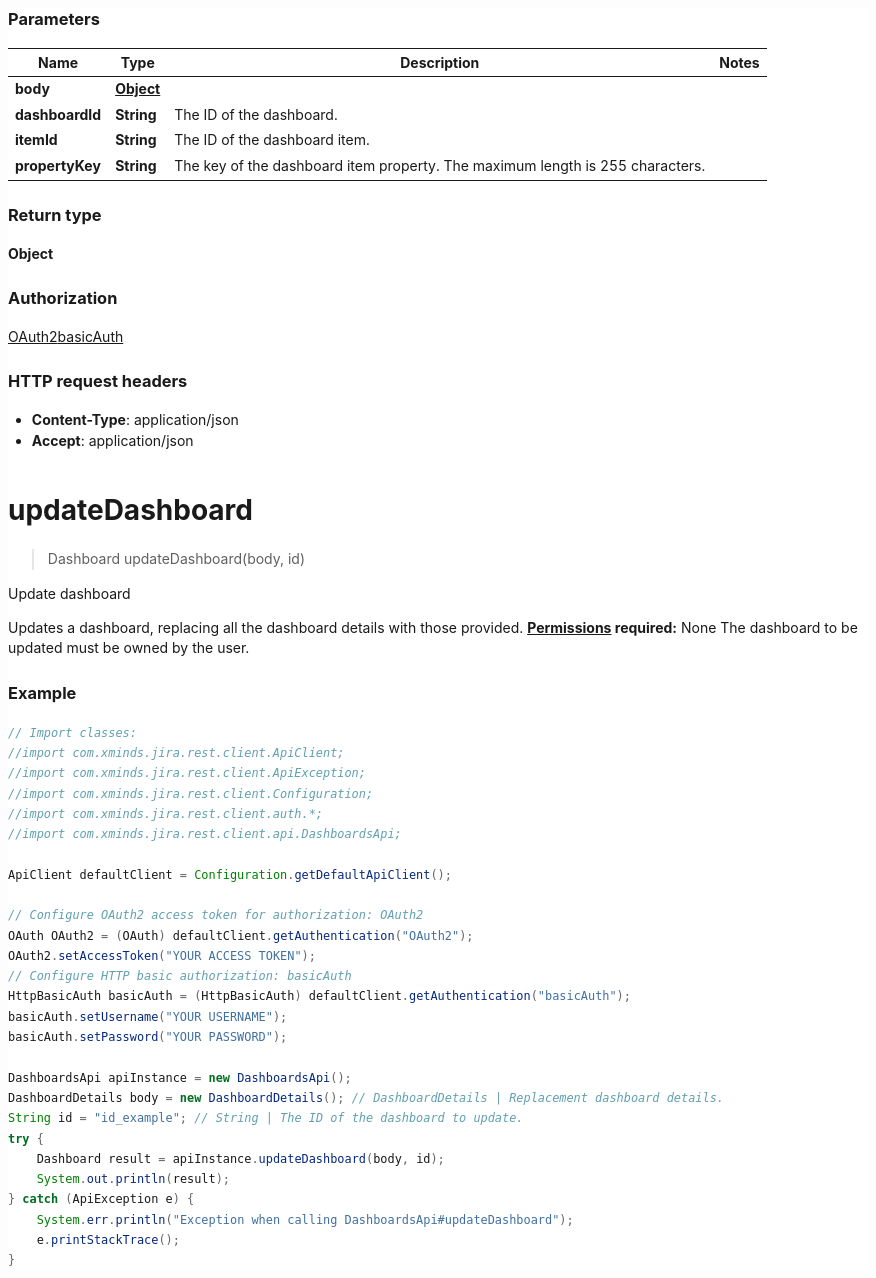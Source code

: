 ### Parameters

Name | Type | Description  | Notes
------------- | ------------- | ------------- | -------------
 **body** | [**Object**](Object.md)|  |
 **dashboardId** | **String**| The ID of the dashboard. |
 **itemId** | **String**| The ID of the dashboard item. |
 **propertyKey** | **String**| The key of the dashboard item property. The maximum length is 255 characters. |

### Return type

**Object**

### Authorization

[OAuth2](../README.md#OAuth2)[basicAuth](../README.md#basicAuth)

### HTTP request headers

 - **Content-Type**: application/json
 - **Accept**: application/json

<a name="updateDashboard"></a>
# **updateDashboard**
> Dashboard updateDashboard(body, id)

Update dashboard

Updates a dashboard, replacing all the dashboard details with those provided.  **[Permissions](#permissions) required:** None  The dashboard to be updated must be owned by the user.

### Example
```java
// Import classes:
//import com.xminds.jira.rest.client.ApiClient;
//import com.xminds.jira.rest.client.ApiException;
//import com.xminds.jira.rest.client.Configuration;
//import com.xminds.jira.rest.client.auth.*;
//import com.xminds.jira.rest.client.api.DashboardsApi;

ApiClient defaultClient = Configuration.getDefaultApiClient();

// Configure OAuth2 access token for authorization: OAuth2
OAuth OAuth2 = (OAuth) defaultClient.getAuthentication("OAuth2");
OAuth2.setAccessToken("YOUR ACCESS TOKEN");
// Configure HTTP basic authorization: basicAuth
HttpBasicAuth basicAuth = (HttpBasicAuth) defaultClient.getAuthentication("basicAuth");
basicAuth.setUsername("YOUR USERNAME");
basicAuth.setPassword("YOUR PASSWORD");

DashboardsApi apiInstance = new DashboardsApi();
DashboardDetails body = new DashboardDetails(); // DashboardDetails | Replacement dashboard details.
String id = "id_example"; // String | The ID of the dashboard to update.
try {
    Dashboard result = apiInstance.updateDashboard(body, id);
    System.out.println(result);
} catch (ApiException e) {
    System.err.println("Exception when calling DashboardsApi#updateDashboard");
    e.printStackTrace();
}
```
